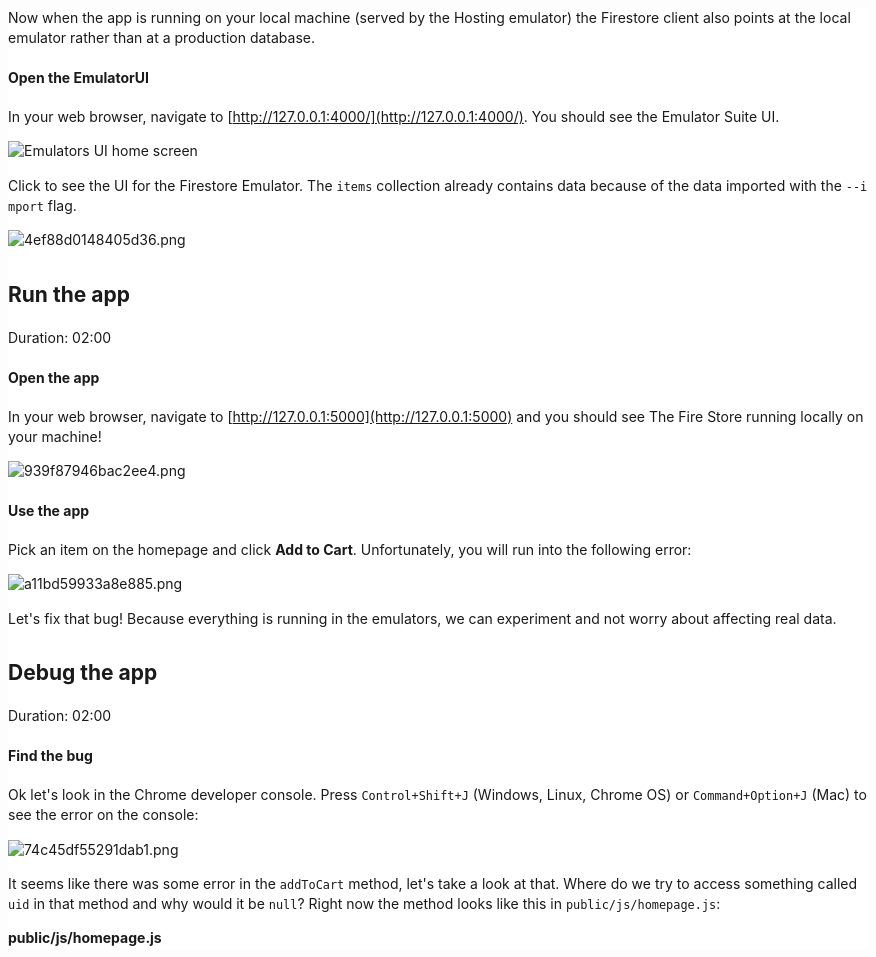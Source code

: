 Now when the app is running on your local machine (served by the Hosting emulator) the Firestore client also points at the local emulator rather than at a production database.

#### **Open the EmulatorUI**

In your web browser, navigate to  [http://127.0.0.1:4000/](http://127.0.0.1:4000/). You should see the Emulator Suite UI.

<img src="img/emulator-ui-home.png" alt="Emulators UI home screen" />

Click to see the UI for the Firestore Emulator. The `items` collection already contains data because of the data imported with the `--import` flag.

<img src="img/4ef88d0148405d36.png" alt="4ef88d0148405d36.png" />


## Run the app
Duration: 02:00


#### **Open the app**

In your web browser, navigate to  [http://127.0.0.1:5000](http://127.0.0.1:5000) and you should see The Fire Store running locally on your machine!

<img src="img/939f87946bac2ee4.png" alt="939f87946bac2ee4.png"  width="624.00" />

#### **Use the app**

Pick an item on the homepage and click **Add to Cart**.  Unfortunately, you will run into the following error:

<img src="img/a11bd59933a8e885.png" alt="a11bd59933a8e885.png"  width="624.00" />

Let's fix that bug!  Because everything is running in the emulators, we can experiment and not worry about affecting real data.


## Debug the app
Duration: 02:00


#### **Find the bug**

Ok let's look in the Chrome developer console. Press `Control+Shift+J` (Windows, Linux, Chrome OS) or `Command+Option+J` (Mac) to  see the error on the console:

<img src="img/74c45df55291dab1.png" alt="74c45df55291dab1.png"  width="399.00" />

It seems like there was some error in the `addToCart` method, let's take a look at that.  Where do we try to access something called `uid` in that method and why would it be `null`?  Right now the method looks like this in `public/js/homepage.js`:

**public/js/homepage.js**
